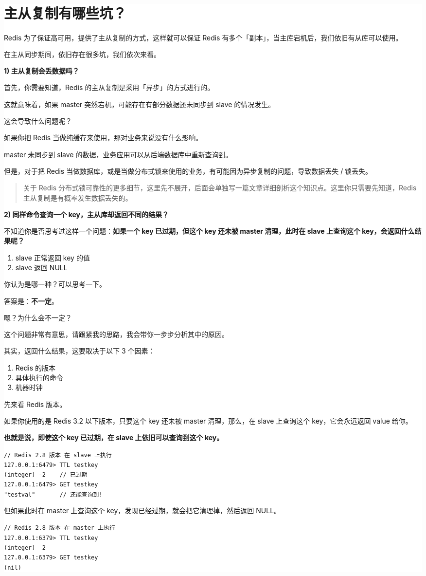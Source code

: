 # 主从复制有哪些坑？

Redis 为了保证高可用，提供了主从复制的方式，这样就可以保证 Redis 有多个「副本」，当主库宕机后，我们依旧有从库可以使用。

在主从同步期间，依旧存在很多坑，我们依次来看。

**1) 主从复制会丢数据吗？**

首先，你需要知道，Redis 的主从复制是采用「异步」的方式进行的。

这就意味着，如果 master 突然宕机，可能存在有部分数据还未同步到 slave 的情况发生。

这会导致什么问题呢？

如果你把 Redis 当做纯缓存来使用，那对业务来说没有什么影响。

master 未同步到 slave 的数据，业务应用可以从后端数据库中重新查询到。

但是，对于把 Redis 当做数据库，或是当做分布式锁来使用的业务，有可能因为异步复制的问题，导致数据丢失 / 锁丢失。

> 关于 Redis 分布式锁可靠性的更多细节，这里先不展开，后面会单独写一篇文章详细剖析这个知识点。这里你只需要先知道，Redis 主从复制是有概率发生数据丢失的。

**2) 同样命令查询一个 key，主从库却返回不同的结果？**

不知道你是否思考过这样一个问题：**如果一个 key 已过期，但这个 key 还未被 master 清理，此时在 slave 上查询这个 key，会返回什么结果呢？**

1. slave 正常返回 key 的值
2. slave 返回 NULL

你认为是哪一种？可以思考一下。

答案是：**不一定**。

嗯？为什么会不一定？

这个问题非常有意思，请跟紧我的思路，我会带你一步步分析其中的原因。

其实，返回什么结果，这要取决于以下 3 个因素：

1. Redis 的版本
2. 具体执行的命令
3. 机器时钟

先来看 Redis 版本。

如果你使用的是 Redis 3.2 以下版本，只要这个 key 还未被 master 清理，那么，在 slave 上查询这个 key，它会永远返回 value 给你。

**也就是说，即使这个 key 已过期，在 slave 上依旧可以查询到这个 key。**

```
// Redis 2.8 版本 在 slave 上执行
127.0.0.1:6479> TTL testkey
(integer) -2    // 已过期
127.0.0.1:6479> GET testkey
"testval"       // 还能查询到!
```

但如果此时在 master 上查询这个 key，发现已经过期，就会把它清理掉，然后返回 NULL。

```
// Redis 2.8 版本 在 master 上执行
127.0.0.1:6379> TTL testkey
(integer) -2
127.0.0.1:6379> GET testkey
(nil)
```
